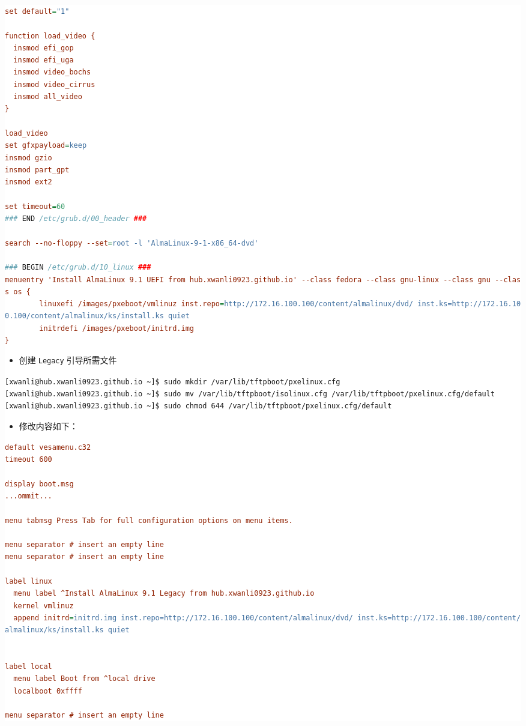```ini
set default="1"

function load_video {
  insmod efi_gop
  insmod efi_uga
  insmod video_bochs
  insmod video_cirrus
  insmod all_video
}

load_video
set gfxpayload=keep
insmod gzio
insmod part_gpt
insmod ext2

set timeout=60
### END /etc/grub.d/00_header ###

search --no-floppy --set=root -l 'AlmaLinux-9-1-x86_64-dvd'

### BEGIN /etc/grub.d/10_linux ###
menuentry 'Install AlmaLinux 9.1 UEFI from hub.xwanli0923.github.io' --class fedora --class gnu-linux --class gnu --class os {
        linuxefi /images/pxeboot/vmlinuz inst.repo=http://172.16.100.100/content/almalinux/dvd/ inst.ks=http://172.16.100.100/content/almalinux/ks/install.ks quiet
        initrdefi /images/pxeboot/initrd.img
}
```

- 创建 `Legacy` 引导所需文件

```shell
[xwanli@hub.xwanli0923.github.io ~]$ sudo mkdir /var/lib/tftpboot/pxelinux.cfg
[xwanli@hub.xwanli0923.github.io ~]$ sudo mv /var/lib/tftpboot/isolinux.cfg /var/lib/tftpboot/pxelinux.cfg/default
[xwanli@hub.xwanli0923.github.io ~]$ sudo chmod 644 /var/lib/tftpboot/pxelinux.cfg/default
```

- 修改内容如下：

```ini
default vesamenu.c32
timeout 600

display boot.msg
...ommit...

menu tabmsg Press Tab for full configuration options on menu items.

menu separator # insert an empty line
menu separator # insert an empty line

label linux
  menu label ^Install AlmaLinux 9.1 Legacy from hub.xwanli0923.github.io
  kernel vmlinuz
  append initrd=initrd.img inst.repo=http://172.16.100.100/content/almalinux/dvd/ inst.ks=http://172.16.100.100/content/almalinux/ks/install.ks quiet


label local
  menu label Boot from ^local drive
  localboot 0xffff

menu separator # insert an empty line
```
